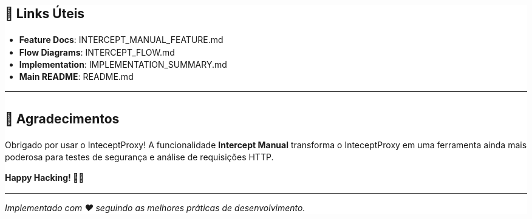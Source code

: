
## 🔗 Links Úteis

- **Feature Docs**: INTERCEPT_MANUAL_FEATURE.md
- **Flow Diagrams**: INTERCEPT_FLOW.md
- **Implementation**: IMPLEMENTATION_SUMMARY.md
- **Main README**: README.md

---

## 👏 Agradecimentos

Obrigado por usar o InteceptProxy! A funcionalidade **Intercept Manual** transforma o InteceptProxy em uma ferramenta ainda mais poderosa para testes de segurança e análise de requisições HTTP.

**Happy Hacking! 🚀🔐**

---

_Implementado com ❤️ seguindo as melhores práticas de desenvolvimento._
